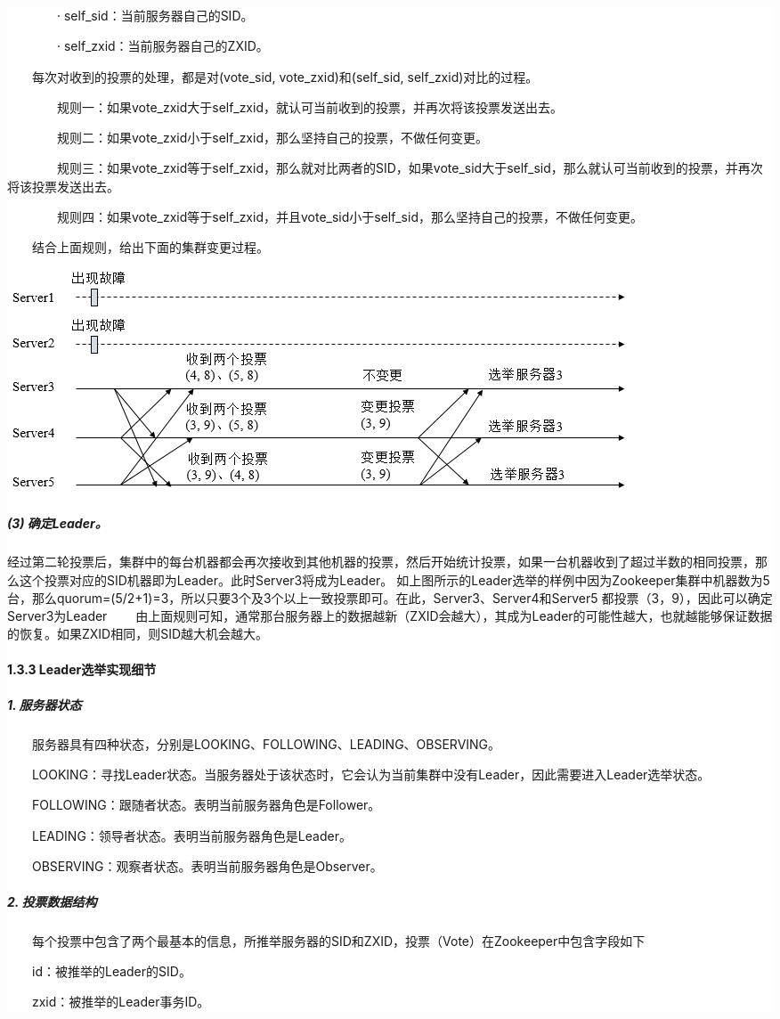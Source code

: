 　　　　· self_sid：当前服务器自己的SID。

　　　　· self_zxid：当前服务器自己的ZXID。

　　每次对收到的投票的处理，都是对(vote_sid, vote_zxid)和(self_sid, self_zxid)对比的过程。

　　　　规则一：如果vote_zxid大于self_zxid，就认可当前收到的投票，并再次将该投票发送出去。

　　　　规则二：如果vote_zxid小于self_zxid，那么坚持自己的投票，不做任何变更。

　　　　规则三：如果vote_zxid等于self_zxid，那么就对比两者的SID，如果vote_sid大于self_sid，那么就认可当前收到的投票，并再次将该投票发送出去。

　　　　规则四：如果vote_zxid等于self_zxid，并且vote_sid小于self_sid，那么坚持自己的投票，不做任何变更。

　　结合上面规则，给出下面的集群变更过程。

![zk52](../imgs/zk52.png)

##### (3) 确定Leader。
   经过第二轮投票后，集群中的每台机器都会再次接收到其他机器的投票，然后开始统计投票，如果一台机器收到了超过半数的相同投票，那么这个投票对应的SID机器即为Leader。此时Server3将成为Leader。
   如上图所示的Leader选举的样例中因为Zookeeper集群中机器数为5台，那么quorum=(5/2+1)=3，所以只要3个及3个以上一致投票即可。在此，Server3、Server4和Server5 都投票（3，9），因此可以确定Server3为Leader
　　由上面规则可知，通常那台服务器上的数据越新（ZXID会越大），其成为Leader的可能性越大，也就越能够保证数据的恢复。如果ZXID相同，则SID越大机会越大。

#### **1.3.3 Leader选举实现细节**

##### **1. 服务器状态**

　　服务器具有四种状态，分别是LOOKING、FOLLOWING、LEADING、OBSERVING。

　　LOOKING：寻找Leader状态。当服务器处于该状态时，它会认为当前集群中没有Leader，因此需要进入Leader选举状态。

　　FOLLOWING：跟随者状态。表明当前服务器角色是Follower。

　　LEADING：领导者状态。表明当前服务器角色是Leader。

　　OBSERVING：观察者状态。表明当前服务器角色是Observer。

##### 2. 投票数据结构

　　每个投票中包含了两个最基本的信息，所推举服务器的SID和ZXID，投票（Vote）在Zookeeper中包含字段如下

　　id：被推举的Leader的SID。

　　zxid：被推举的Leader事务ID。
